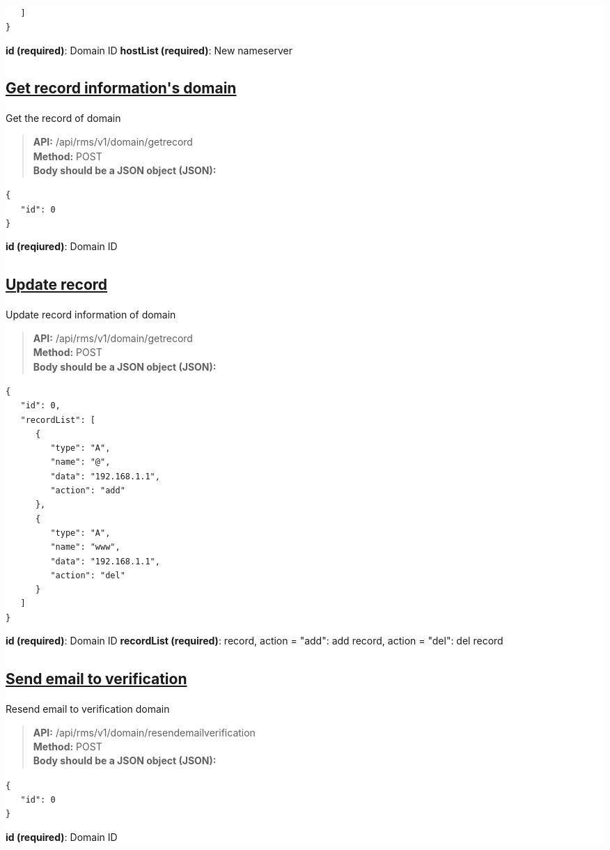 ```
   ]
}
```
**id (required)**: Domain ID 
**hostList (required)**: New nameserver 


## [Get record information's domain](#getrecord)
Get the record of domain
> **API:** /api/rms/v1/domain/getrecord  
> **Method:** POST  
> **Body should be a JSON object (JSON):**   
```
{
   "id": 0
}
```
**id (reqiured)**: Domain ID

## [Update record](#updaterecord)
Update record information of domain
> **API:** /api/rms/v1/domain/getrecord  
> **Method:** POST  
> **Body should be a JSON object (JSON):**   
```
{
   "id": 0,
   "recordList": [
      {
         "type": "A",
         "name": "@",
         "data": "192.168.1.1",
         "action": "add"
      },
      {
         "type": "A",
         "name": "www",
         "data": "192.168.1.1",
         "action": "del"
      }
   ]
}
```
**id (required)**: Domain ID
**recordList (required)**: record, action = "add": add record, action = "del": del record  

## [Send email to verification](#resendemailverification)
Resend email to verification domain
> **API:** /api/rms/v1/domain/resendemailverification  
> **Method:** POST  
> **Body should be a JSON object (JSON):**   
```
{
   "id": 0
}
```
**id (required)**: Domain ID

